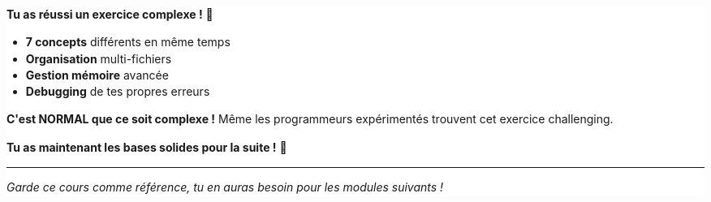 **Tu as réussi un exercice complexe !** 🎉

- **7 concepts** différents en même temps
- **Organisation** multi-fichiers
- **Gestion mémoire** avancée
- **Debugging** de tes propres erreurs

**C'est NORMAL que ce soit complexe !** Même les programmeurs expérimentés trouvent cet exercice challenging.

**Tu as maintenant les bases solides pour la suite !** 💪

---

*Garde ce cours comme référence, tu en auras besoin pour les modules suivants !* 